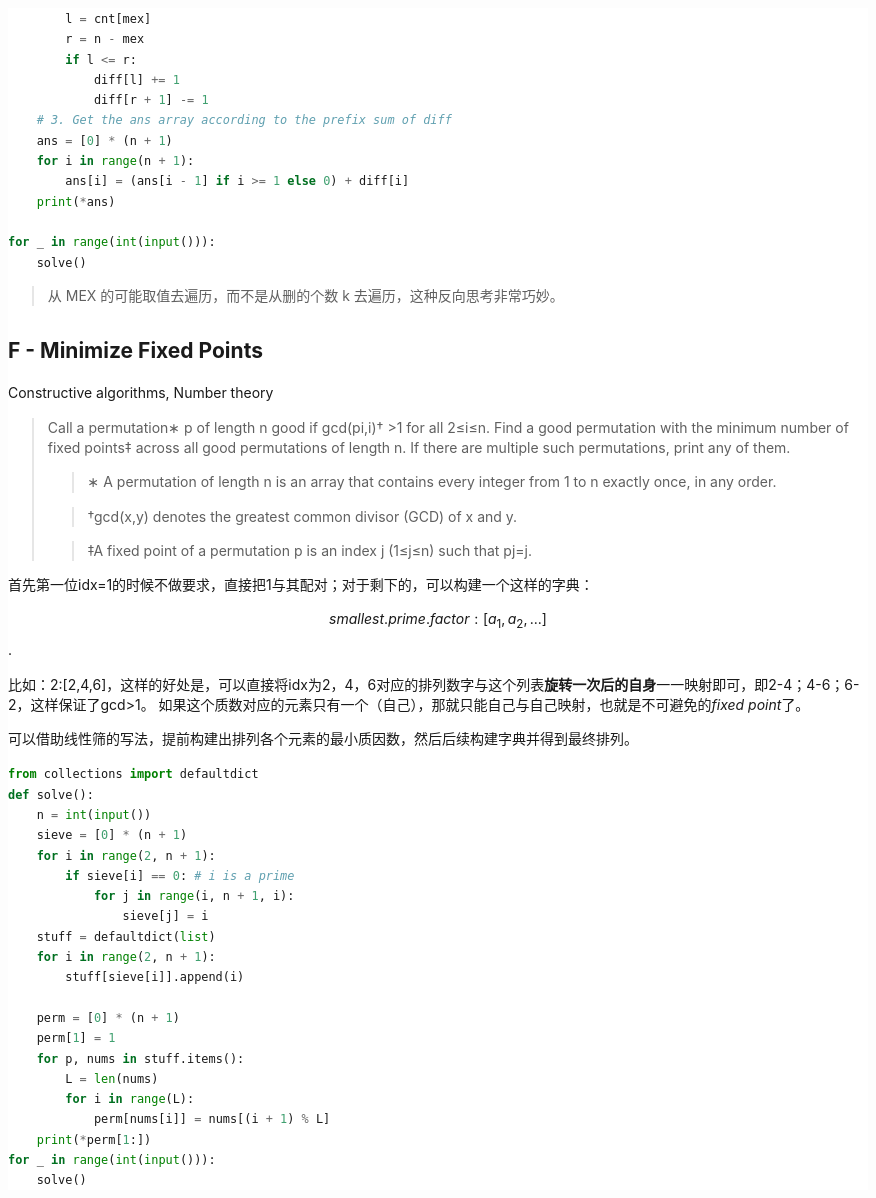 ```python
        l = cnt[mex]
        r = n - mex
        if l <= r:
            diff[l] += 1
            diff[r + 1] -= 1
    # 3. Get the ans array according to the prefix sum of diff
    ans = [0] * (n + 1)
    for i in range(n + 1):
        ans[i] = (ans[i - 1] if i >= 1 else 0) + diff[i]
    print(*ans)

for _ in range(int(input())):
    solve()
```

> 从 MEX 的可能取值去遍历，而不是从删的个数 k 去遍历，这种反向思考非常巧妙。


## F - Minimize Fixed Points

Constructive algorithms, Number theory

> Call a permutation∗ p of length n good if gcd(pi,i)† >1 for all 2≤i≤n. Find a good permutation with the minimum number of fixed points‡ across all good permutations of length n. If there are multiple such permutations, print any of them.
> > ∗ A permutation of length n is an array that contains every integer from 1 to n exactly once, in any order.
> 
> > †gcd(x,y) denotes the greatest common divisor (GCD) of x and y.
> 
> > ‡A fixed point of a permutation p is an index j (1≤j≤n) such that pj=j.


首先第一位idx=1的时候不做要求，直接把1与其配对；对于剩下的，可以构建一个这样的字典：

$$ {smallest.prime.factor : [a_1, a_2, ...]} $$.

比如：2:[2,4,6]，这样的好处是，可以直接将idx为2，4，6对应的排列数字与这个列表**旋转一次后的自身**一一映射即可，即2-4；4-6；6-2，这样保证了gcd>1。
如果这个质数对应的元素只有一个（自己），那就只能自己与自己映射，也就是不可避免的*fixed point*了。

可以借助线性筛的写法，提前构建出排列各个元素的最小质因数，然后后续构建字典并得到最终排列。

```python
from collections import defaultdict
def solve():
    n = int(input())
    sieve = [0] * (n + 1)
    for i in range(2, n + 1):
        if sieve[i] == 0: # i is a prime
            for j in range(i, n + 1, i):
                sieve[j] = i
    stuff = defaultdict(list)
    for i in range(2, n + 1):
        stuff[sieve[i]].append(i)
    
    perm = [0] * (n + 1)
    perm[1] = 1
    for p, nums in stuff.items():
        L = len(nums)
        for i in range(L):
            perm[nums[i]] = nums[(i + 1) % L]
    print(*perm[1:])
for _ in range(int(input())):
    solve()

```
